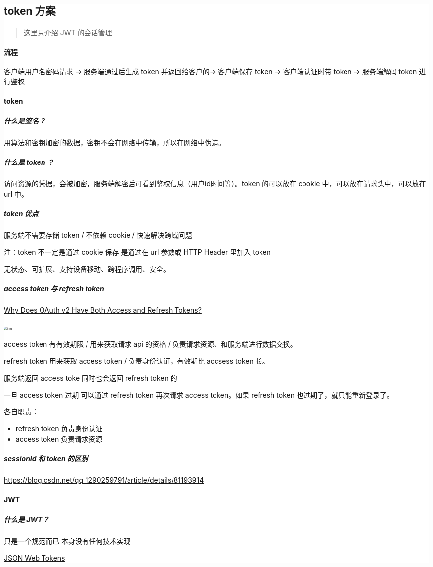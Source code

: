 

## token 方案
> 这里只介绍 JWT 的会话管理

#### 流程

客户端用户名密码请求 → 服务端通过后生成 token 并返回给客户的→ 客户端保存 token → 客户端认证时带 token → 服务端解码 token 进行鉴权

#### token

##### 什么是签名？

用算法和密钥加密的数据，密钥不会在网络中传输，所以在网络中伪造。

##### 什么是 token ？

访问资源的凭据，会被加密，服务端解密后可看到鉴权信息（用户id时间等）。token 的可以放在 cookie 中，可以放在请求头中，可以放在 url 中。

##### token 优点

服务端不需要存储 token / 不依赖 cookie / 快速解决跨域问题

注：token 不一定是通过 cookie 保存 是通过在 url 参数或 HTTP Header 里加入 token

无状态、可扩展、支持设备移动、跨程序调用、安全。

##### access token 与 refresh token

[Why Does OAuth v2 Have Both Access and Refresh Tokens?](https://stackoverflow.com/questions/3487991/why-does-oauth-v2-have-both-access-and-refresh-tokens) 

<img src="https://pic2.zhimg.com/80/v2-5318553b8a8755ea8316739da4131b11_hd.jpg" alt="img" style="zoom:40%;" /> 

access token 有有效期限 / 用来获取请求 api 的资格 / 负责请求资源、和服务端进行数据交换。

refresh token 用来获取  access token / 负责身份认证，有效期比 accsess token 长。

服务端返回 access toke 同时也会返回 refresh token 的

一旦 access token 过期 可以通过 refresh token 再次请求 access token。如果 refresh token 也过期了，就只能重新登录了。

各自职责：

- refresh token 负责身份认证
- access token 负责请求资源

##### sessionId 和 token 的区别

https://blog.csdn.net/qq_1290259791/article/details/81193914

#### JWT

##### 什么是 JWT？

只是一个规范而已 本身没有任何技术实现

 [JSON Web Tokens](https://auth0.com/learn/json-web-tokens/) 
